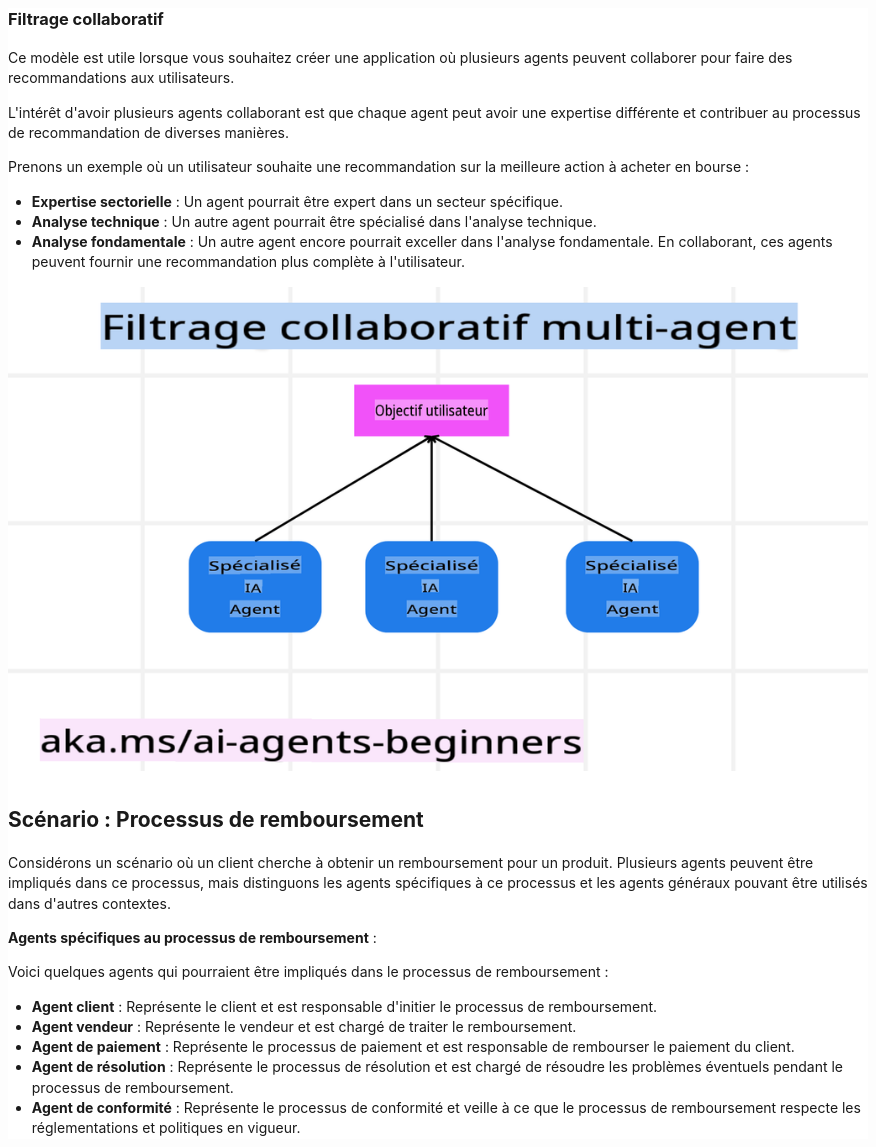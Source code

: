 ### Filtrage collaboratif

Ce modèle est utile lorsque vous souhaitez créer une application où plusieurs agents peuvent collaborer pour faire des recommandations aux utilisateurs.

L'intérêt d'avoir plusieurs agents collaborant est que chaque agent peut avoir une expertise différente et contribuer au processus de recommandation de diverses manières.

Prenons un exemple où un utilisateur souhaite une recommandation sur la meilleure action à acheter en bourse :

- **Expertise sectorielle** : Un agent pourrait être expert dans un secteur spécifique.
- **Analyse technique** : Un autre agent pourrait être spécialisé dans l'analyse technique.
- **Analyse fondamentale** : Un autre agent encore pourrait exceller dans l'analyse fondamentale. En collaborant, ces agents peuvent fournir une recommandation plus complète à l'utilisateur.

![Recommandation](../../../translated_images/multi-agent-filtering.719217d169391ddb118bbb726b19d4d89ee139f960f8749ccb2400efb4d0ce79.fr.png)

## Scénario : Processus de remboursement

Considérons un scénario où un client cherche à obtenir un remboursement pour un produit. Plusieurs agents peuvent être impliqués dans ce processus, mais distinguons les agents spécifiques à ce processus et les agents généraux pouvant être utilisés dans d'autres contextes.

**Agents spécifiques au processus de remboursement** :

Voici quelques agents qui pourraient être impliqués dans le processus de remboursement :

- **Agent client** : Représente le client et est responsable d'initier le processus de remboursement.
- **Agent vendeur** : Représente le vendeur et est chargé de traiter le remboursement.
- **Agent de paiement** : Représente le processus de paiement et est responsable de rembourser le paiement du client.
- **Agent de résolution** : Représente le processus de résolution et est chargé de résoudre les problèmes éventuels pendant le processus de remboursement.
- **Agent de conformité** : Représente le processus de conformité et veille à ce que le processus de remboursement respecte les réglementations et politiques en vigueur.
